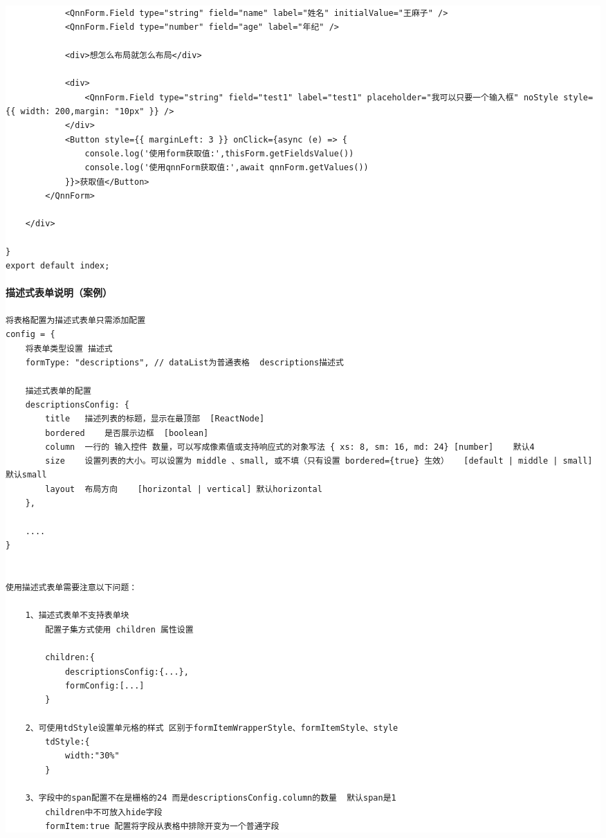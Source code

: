                 <QnnForm.Field type="string" field="name" label="姓名" initialValue="王麻子" />
                <QnnForm.Field type="number" field="age" label="年纪" />

                <div>想怎么布局就怎么布局</div>

                <div>
                    <QnnForm.Field type="string" field="test1" label="test1" placeholder="我可以只要一个输入框" noStyle style={{ width: 200,margin: "10px" }} />
                </div>
                <Button style={{ marginLeft: 3 }} onClick={async (e) => {
                    console.log('使用form获取值:',thisForm.getFieldsValue())
                    console.log('使用qnnForm获取值:',await qnnForm.getValues())
                }}>获取值</Button>
            </QnnForm>

        </div>

    }
    export default index;

#### <a id="descriptForm">描述式表单说明（案例）</a>

    将表格配置为描述式表单只需添加配置
    config = {
        将表单类型设置 描述式
        formType: "descriptions", // dataList为普通表格  descriptions描述式

        描述式表单的配置
        descriptionsConfig: {
            title	描述列表的标题，显示在最顶部	[ReactNode]
            bordered	是否展示边框	[boolean]
            column	一行的 输入控件 数量，可以写成像素值或支持响应式的对象写法 { xs: 8, sm: 16, md: 24}	[number]	默认4
            size	设置列表的大小。可以设置为 middle 、small, 或不填（只有设置 bordered={true} 生效）	[default | middle | small]	默认small
            layout	布局方向	[horizontal | vertical]	默认horizontal
        },

        ....
    }


    使用描述式表单需要注意以下问题：

        1、描述式表单不支持表单块
            配置子集方式使用 children 属性设置

            children:{
                descriptionsConfig:{...},
                formConfig:[...]
            }

        2、可使用tdStyle设置单元格的样式 区别于formItemWrapperStyle、formItemStyle、style
            tdStyle:{
                width:"30%"
            }

        3、字段中的span配置不在是栅格的24 而是descriptionsConfig.column的数量  默认span是1
            children中不可放入hide字段
            formItem:true 配置将字段从表格中排除开变为一个普通字段
